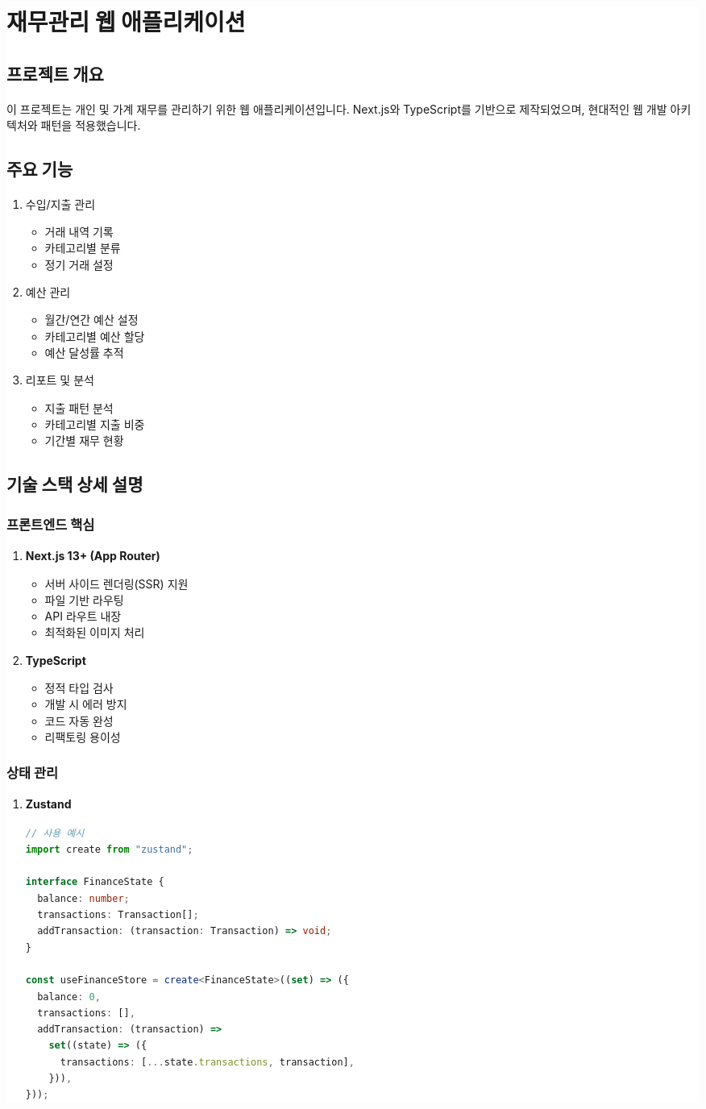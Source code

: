 # 재무관리 웹 애플리케이션

## 프로젝트 개요

이 프로젝트는 개인 및 가계 재무를 관리하기 위한 웹 애플리케이션입니다. Next.js와 TypeScript를 기반으로 제작되었으며, 현대적인 웹 개발 아키텍처와 패턴을 적용했습니다.

## 주요 기능

1. 수입/지출 관리

   - 거래 내역 기록
   - 카테고리별 분류
   - 정기 거래 설정

2. 예산 관리

   - 월간/연간 예산 설정
   - 카테고리별 예산 할당
   - 예산 달성률 추적

3. 리포트 및 분석
   - 지출 패턴 분석
   - 카테고리별 지출 비중
   - 기간별 재무 현황

## 기술 스택 상세 설명

### 프론트엔드 핵심

1. **Next.js 13+ (App Router)**

   - 서버 사이드 렌더링(SSR) 지원
   - 파일 기반 라우팅
   - API 라우트 내장
   - 최적화된 이미지 처리

2. **TypeScript**
   - 정적 타입 검사
   - 개발 시 에러 방지
   - 코드 자동 완성
   - 리팩토링 용이성

### 상태 관리

1. **Zustand**

   ```typescript
   // 사용 예시
   import create from "zustand";

   interface FinanceState {
     balance: number;
     transactions: Transaction[];
     addTransaction: (transaction: Transaction) => void;
   }

   const useFinanceStore = create<FinanceState>((set) => ({
     balance: 0,
     transactions: [],
     addTransaction: (transaction) =>
       set((state) => ({
         transactions: [...state.transactions, transaction],
       })),
   }));
   ```